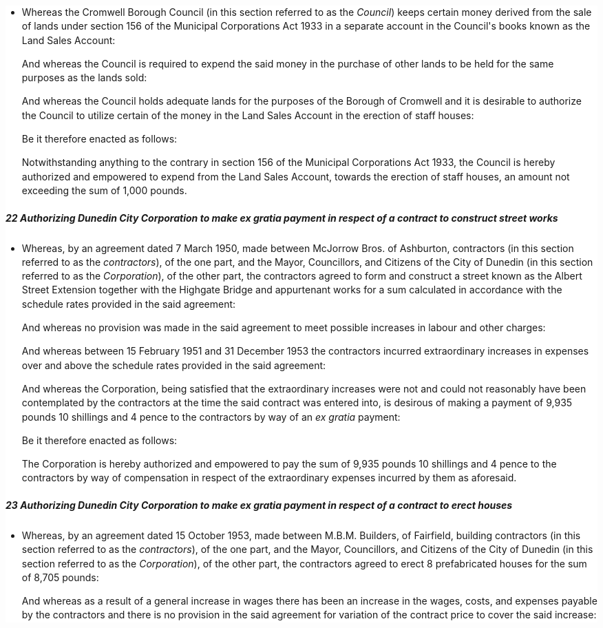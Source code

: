 *   Whereas the Cromwell Borough Council (in this section referred to as the _Council_) keeps certain money derived from the sale of lands under section 156 of the Municipal Corporations Act 1933 in a separate account in the Council's books known as the Land Sales Account:
    
    And whereas the Council is required to expend the said money in the purchase of other lands to be held for the same purposes as the lands sold:
    
    And whereas the Council holds adequate lands for the purposes of the Borough of Cromwell and it is desirable to authorize the Council to utilize certain of the money in the Land Sales Account in the erection of staff houses:
    
    Be it therefore enacted as follows:
    
    Notwithstanding anything to the contrary in section 156 of the Municipal Corporations Act 1933, the Council is hereby authorized and empowered to expend from the Land Sales Account, towards the erection of staff houses, an amount not exceeding the sum of 1,000 pounds.

##### 22 Authorizing Dunedin City Corporation to make _ex gratia_ payment in respect of a contract to construct street works
    
*   Whereas, by an agreement dated 7 March 1950, made between McJorrow Bros. of Ashburton, contractors (in this section referred to as the _contractors_), of the one part, and the Mayor, Councillors, and Citizens of the City of Dunedin (in this section referred to as the _Corporation_), of the other part, the contractors agreed to form and construct a street known as the Albert Street Extension together with the Highgate Bridge and appurtenant works for a sum calculated in accordance with the schedule rates provided in the said agreement:
    
    And whereas no provision was made in the said agreement to meet possible increases in labour and other charges:
    
    And whereas between 15 February 1951 and 31 December 1953 the contractors incurred extraordinary increases in expenses over and above the schedule rates provided in the said agreement:
    
    And whereas the Corporation, being satisfied that the extraordinary increases were not and could not reasonably have been contemplated by the contractors at the time the said contract was entered into, is desirous of making a payment of 9,935 pounds 10 shillings and 4 pence to the contractors by way of an _ex gratia_ payment:
    
    Be it therefore enacted as follows:
    
    The Corporation is hereby authorized and empowered to pay the sum of 9,935 pounds 10 shillings and 4 pence to the contractors by way of compensation in respect of the extraordinary expenses incurred by them as aforesaid.

##### 23 Authorizing Dunedin City Corporation to make _ex gratia_ payment in respect of a contract to erect houses
    
*   Whereas, by an agreement dated 15 October 1953, made between M.B.M. Builders, of Fairfield, building contractors (in this section referred to as the _contractors_), of the one part, and the Mayor, Councillors, and Citizens of the City of Dunedin (in this section referred to as the _Corporation_), of the other part, the contractors agreed to erect 8 prefabricated houses for the sum of 8,705 pounds:
    
    And whereas as a result of a general increase in wages there has been an increase in the wages, costs, and expenses payable by the contractors and there is no provision in the said agreement for variation of the contract price to cover the said increase:
    